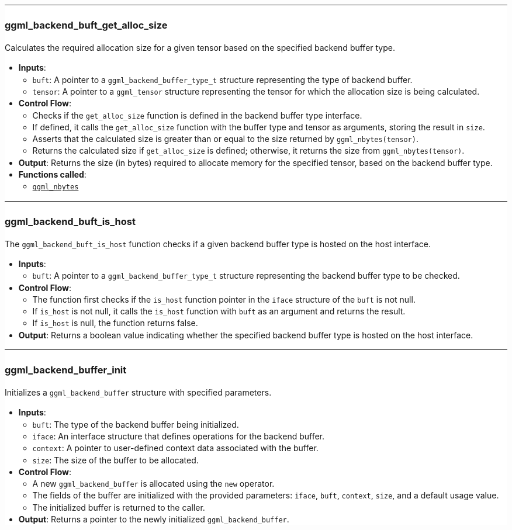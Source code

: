 
---
### ggml\_backend\_buft\_get\_alloc\_size
Calculates the required allocation size for a given tensor based on the specified backend buffer type.
- **Inputs**:
    - `buft`: A pointer to a `ggml_backend_buffer_type_t` structure representing the type of backend buffer.
    - `tensor`: A pointer to a `ggml_tensor` structure representing the tensor for which the allocation size is being calculated.
- **Control Flow**:
    - Checks if the `get_alloc_size` function is defined in the backend buffer type interface.
    - If defined, it calls the `get_alloc_size` function with the buffer type and tensor as arguments, storing the result in `size`.
    - Asserts that the calculated size is greater than or equal to the size returned by `ggml_nbytes(tensor)`.
    - Returns the calculated size if `get_alloc_size` is defined; otherwise, it returns the size from `ggml_nbytes(tensor)`.
- **Output**: Returns the size (in bytes) required to allocate memory for the specified tensor, based on the backend buffer type.
- **Functions called**:
    - [`ggml_nbytes`](ggml.c.driver.md#ggml_nbytes)


---
### ggml\_backend\_buft\_is\_host
The `ggml_backend_buft_is_host` function checks if a given backend buffer type is hosted on the host interface.
- **Inputs**:
    - `buft`: A pointer to a `ggml_backend_buffer_type_t` structure representing the backend buffer type to be checked.
- **Control Flow**:
    - The function first checks if the `is_host` function pointer in the `iface` structure of the `buft` is not null.
    - If `is_host` is not null, it calls the `is_host` function with `buft` as an argument and returns the result.
    - If `is_host` is null, the function returns false.
- **Output**: Returns a boolean value indicating whether the specified backend buffer type is hosted on the host interface.


---
### ggml\_backend\_buffer\_init
Initializes a `ggml_backend_buffer` structure with specified parameters.
- **Inputs**:
    - `buft`: The type of the backend buffer being initialized.
    - `iface`: An interface structure that defines operations for the backend buffer.
    - `context`: A pointer to user-defined context data associated with the buffer.
    - `size`: The size of the buffer to be allocated.
- **Control Flow**:
    - A new `ggml_backend_buffer` is allocated using the `new` operator.
    - The fields of the buffer are initialized with the provided parameters: `iface`, `buft`, `context`, `size`, and a default usage value.
    - The initialized buffer is returned to the caller.
- **Output**: Returns a pointer to the newly initialized `ggml_backend_buffer`.
